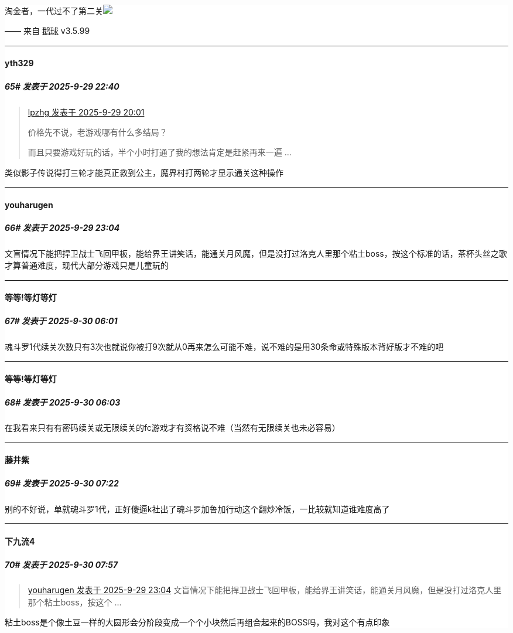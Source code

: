淘金者，一代过不了第二关<img src="https://static.stage1st.com/image/smiley/face2017/018.png" referrerpolicy="no-referrer">

—— 来自 [鹅球](https://www.pgyer.com/GcUxKd4w) v3.5.99


*****

####  yth329  
##### 65#       发表于 2025-9-29 22:40

<blockquote><a href="httphttps://stage1st.com/2b/forum.php?mod=redirect&amp;goto=findpost&amp;pid=68507292&amp;ptid=2263235" target="_blank">lpzhg 发表于 2025-9-29 20:01</a>

价格先不说，老游戏哪有什么多结局？

而且只要游戏好玩的话，半个小时打通了我的想法肯定是赶紧再来一遍 ...</blockquote>
类似影子传说得打三轮才能真正救到公主，魔界村打两轮才显示通关这种操作


*****

####  youharugen  
##### 66#       发表于 2025-9-29 23:04

文盲情况下能把捍卫战士飞回甲板，能给界王讲笑话，能通关月风魔，但是没打过洛克人里那个粘土boss，按这个标准的话，茶杯头丝之歌才算普通难度，现代大部分游戏只是儿童玩的


*****

####  等等!等灯等灯  
##### 67#       发表于 2025-9-30 06:01

魂斗罗1代续关次数只有3次也就说你被打9次就从0再来怎么可能不难，说不难的是用30条命或特殊版本背好版才不难的吧

*****

####  等等!等灯等灯  
##### 68#       发表于 2025-9-30 06:03

在我看来只有有密码续关或无限续关的fc游戏才有资格说不难（当然有无限续关也未必容易）


*****

####  藤井紫  
##### 69#       发表于 2025-9-30 07:22

别的不好说，单就魂斗罗1代，正好傻逼k社出了魂斗罗加鲁加行动这个翻炒冷饭，一比较就知道谁难度高了


*****

####  下九流4  
##### 70#       发表于 2025-9-30 07:57

<blockquote><a href="httphttps://stage1st.com/2b/forum.php?mod=redirect&amp;goto=findpost&amp;pid=68508083&amp;ptid=2263235" target="_blank">youharugen 发表于 2025-9-29 23:04</a>
文盲情况下能把捍卫战士飞回甲板，能给界王讲笑话，能通关月风魔，但是没打过洛克人里那个粘土boss，按这个 ...</blockquote>
粘土boss是个像土豆一样的大圆形会分阶段变成一个个小块然后再组合起来的BOSS吗，我对这个有点印象
